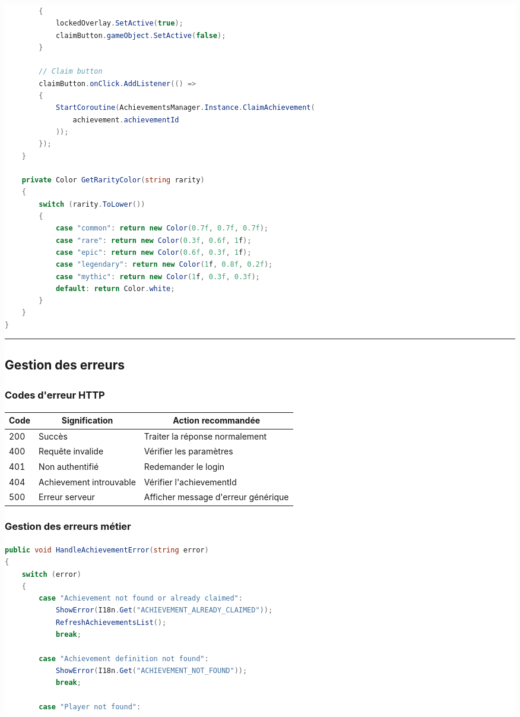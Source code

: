```csharp
        {
            lockedOverlay.SetActive(true);
            claimButton.gameObject.SetActive(false);
        }
        
        // Claim button
        claimButton.onClick.AddListener(() => 
        {
            StartCoroutine(AchievementsManager.Instance.ClaimAchievement(
                achievement.achievementId
            ));
        });
    }
    
    private Color GetRarityColor(string rarity)
    {
        switch (rarity.ToLower())
        {
            case "common": return new Color(0.7f, 0.7f, 0.7f);
            case "rare": return new Color(0.3f, 0.6f, 1f);
            case "epic": return new Color(0.6f, 0.3f, 1f);
            case "legendary": return new Color(1f, 0.8f, 0.2f);
            case "mythic": return new Color(1f, 0.3f, 0.3f);
            default: return Color.white;
        }
    }
}
```

---

## Gestion des erreurs

### Codes d'erreur HTTP

| Code | Signification | Action recommandée |
|------|--------------|-------------------|
| 200 | Succès | Traiter la réponse normalement |
| 400 | Requête invalide | Vérifier les paramètres |
| 401 | Non authentifié | Redemander le login |
| 404 | Achievement introuvable | Vérifier l'achievementId |
| 500 | Erreur serveur | Afficher message d'erreur générique |

### Gestion des erreurs métier

```csharp
public void HandleAchievementError(string error)
{
    switch (error)
    {
        case "Achievement not found or already claimed":
            ShowError(I18n.Get("ACHIEVEMENT_ALREADY_CLAIMED"));
            RefreshAchievementsList();
            break;

        case "Achievement definition not found":
            ShowError(I18n.Get("ACHIEVEMENT_NOT_FOUND"));
            break;

        case "Player not found":
```